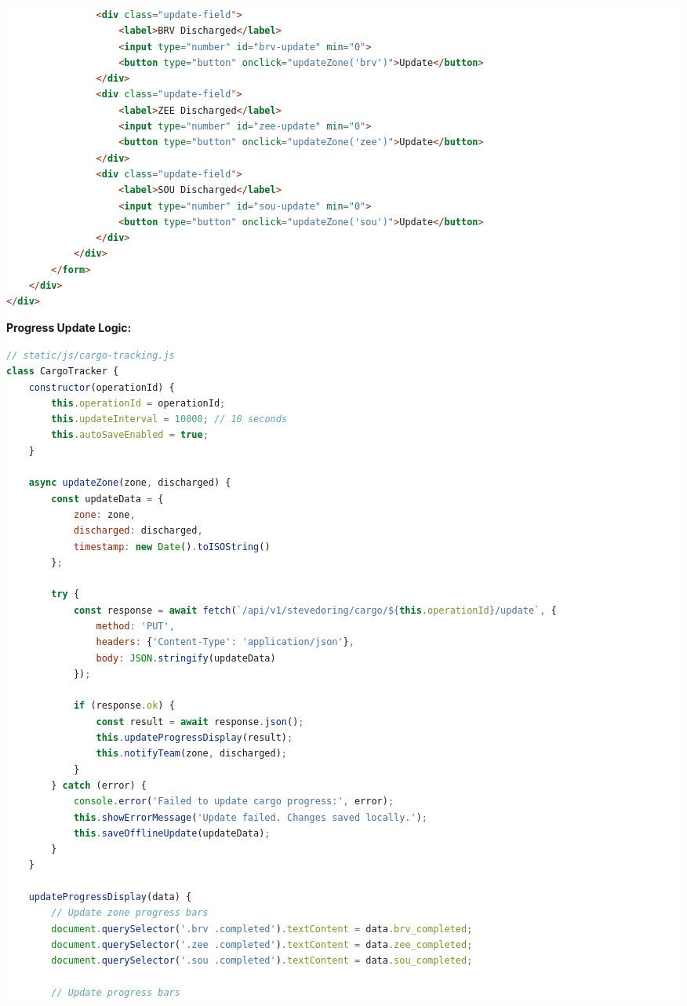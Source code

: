 ```html
                <div class="update-field">
                    <label>BRV Discharged</label>
                    <input type="number" id="brv-update" min="0">
                    <button type="button" onclick="updateZone('brv')">Update</button>
                </div>
                <div class="update-field">
                    <label>ZEE Discharged</label>
                    <input type="number" id="zee-update" min="0">
                    <button type="button" onclick="updateZone('zee')">Update</button>
                </div>
                <div class="update-field">
                    <label>SOU Discharged</label>
                    <input type="number" id="sou-update" min="0">
                    <button type="button" onclick="updateZone('sou')">Update</button>
                </div>
            </div>
        </form>
    </div>
</div>
```

**Progress Update Logic:**
```javascript
// static/js/cargo-tracking.js
class CargoTracker {
    constructor(operationId) {
        this.operationId = operationId;
        this.updateInterval = 10000; // 10 seconds
        this.autoSaveEnabled = true;
    }

    async updateZone(zone, discharged) {
        const updateData = {
            zone: zone,
            discharged: discharged,
            timestamp: new Date().toISOString()
        };

        try {
            const response = await fetch(`/api/v1/stevedoring/cargo/${this.operationId}/update`, {
                method: 'PUT',
                headers: {'Content-Type': 'application/json'},
                body: JSON.stringify(updateData)
            });

            if (response.ok) {
                const result = await response.json();
                this.updateProgressDisplay(result);
                this.notifyTeam(zone, discharged);
            }
        } catch (error) {
            console.error('Failed to update cargo progress:', error);
            this.showErrorMessage('Update failed. Changes saved locally.');
            this.saveOfflineUpdate(updateData);
        }
    }

    updateProgressDisplay(data) {
        // Update zone progress bars
        document.querySelector('.brv .completed').textContent = data.brv_completed;
        document.querySelector('.zee .completed').textContent = data.zee_completed;
        document.querySelector('.sou .completed').textContent = data.sou_completed;
        
        // Update progress bars
```